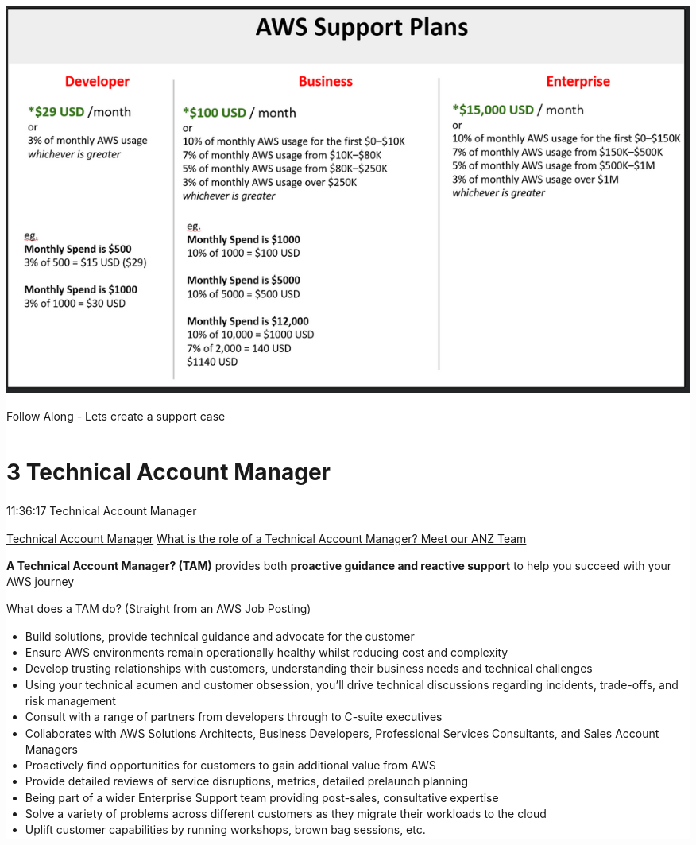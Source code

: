 ![](image/Pasted%20image%2020230522111047.png)

 Follow Along - Lets create a support case


# 3 Technical Account Manager
11:36:17 Technical Account Manager

[Technical Account Manager](https://www.amazon.jobs/en/jobs/1316212/technical-account-manager)
[What is the role of a Technical Account Manager? Meet our ANZ Team](https://www.youtube.com/watch?v=bWwlNaF6Jw8a)


**A Technical Account Manager? (TAM)** provides both **proactive guidance and reactive support** to help you succeed with your AWS journey

What does a TAM do? (Straight from an AWS Job Posting)
-   Build solutions, provide technical guidance and advocate for the customer
-   Ensure AWS environments remain operationally healthy whilst reducing cost and complexity
-   Develop trusting relationships with customers, understanding their business needs and technical challenges
-   Using your technical acumen and customer obsession, you’ll drive technical discussions regarding incidents, trade-offs, and risk management
-   Consult with a range of partners from developers through to C-suite executives
-   Collaborates with AWS Solutions Architects, Business Developers, Professional Services Consultants, and Sales Account Managers
-   Proactively find opportunities for customers to gain additional value from AWS
-   Provide detailed reviews of service disruptions, metrics, detailed prelaunch planning
-   Being part of a wider Enterprise Support team providing post-sales, consultative expertise
-   Solve a variety of problems across different customers as they migrate their workloads to the cloud
-   Uplift customer capabilities by running workshops, brown bag sessions, etc.
